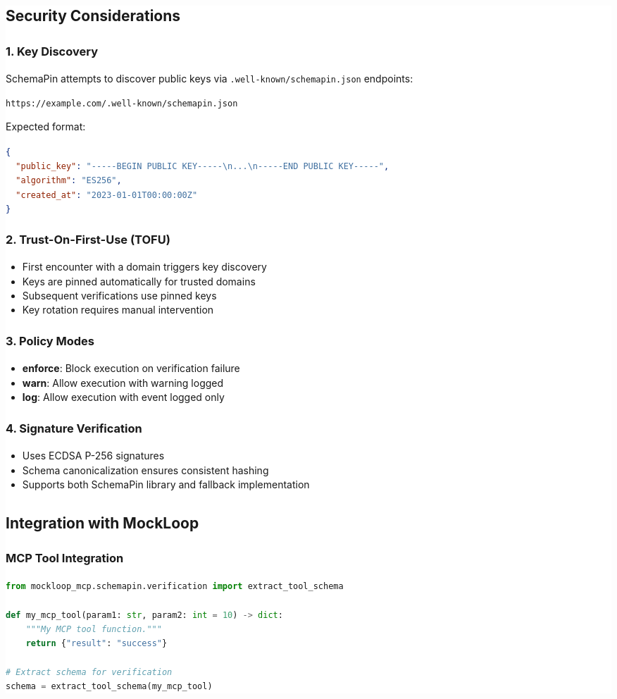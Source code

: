 ## Security Considerations

### 1. Key Discovery

SchemaPin attempts to discover public keys via `.well-known/schemapin.json` endpoints:

```
https://example.com/.well-known/schemapin.json
```

Expected format:
```json
{
  "public_key": "-----BEGIN PUBLIC KEY-----\n...\n-----END PUBLIC KEY-----",
  "algorithm": "ES256",
  "created_at": "2023-01-01T00:00:00Z"
}
```

### 2. Trust-On-First-Use (TOFU)

- First encounter with a domain triggers key discovery
- Keys are pinned automatically for trusted domains
- Subsequent verifications use pinned keys
- Key rotation requires manual intervention

### 3. Policy Modes

- **enforce**: Block execution on verification failure
- **warn**: Allow execution with warning logged
- **log**: Allow execution with event logged only

### 4. Signature Verification

- Uses ECDSA P-256 signatures
- Schema canonicalization ensures consistent hashing
- Supports both SchemaPin library and fallback implementation

## Integration with MockLoop

### MCP Tool Integration

```python
from mockloop_mcp.schemapin.verification import extract_tool_schema

def my_mcp_tool(param1: str, param2: int = 10) -> dict:
    """My MCP tool function."""
    return {"result": "success"}

# Extract schema for verification
schema = extract_tool_schema(my_mcp_tool)
```
